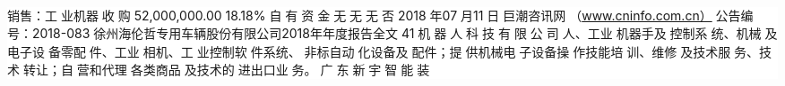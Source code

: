 销售：工
业机器
收
购
52,000,000.00
18.18%
自
有
资
金
无
无
无
否
2018
年07
月11
日
巨潮咨讯网
（www.cninfo.com.cn）
公告编号：2018-083
徐州海伦哲专用车辆股份有限公司2018年年度报告全文
41
机
器
人
科
技
有
限
公
司
人、工业
机器手及
控制系
统、机械
及电子设
备零配
件、工业
相机、工
业控制软
件系统、
非标自动
化设备及
配件；提
供机械电
子设备操
作技能培
训、维修
及技术服
务、技术
转让；自
营和代理
各类商品
及技术的
进出口业
务。
广
东
新
宇
智
能
装
